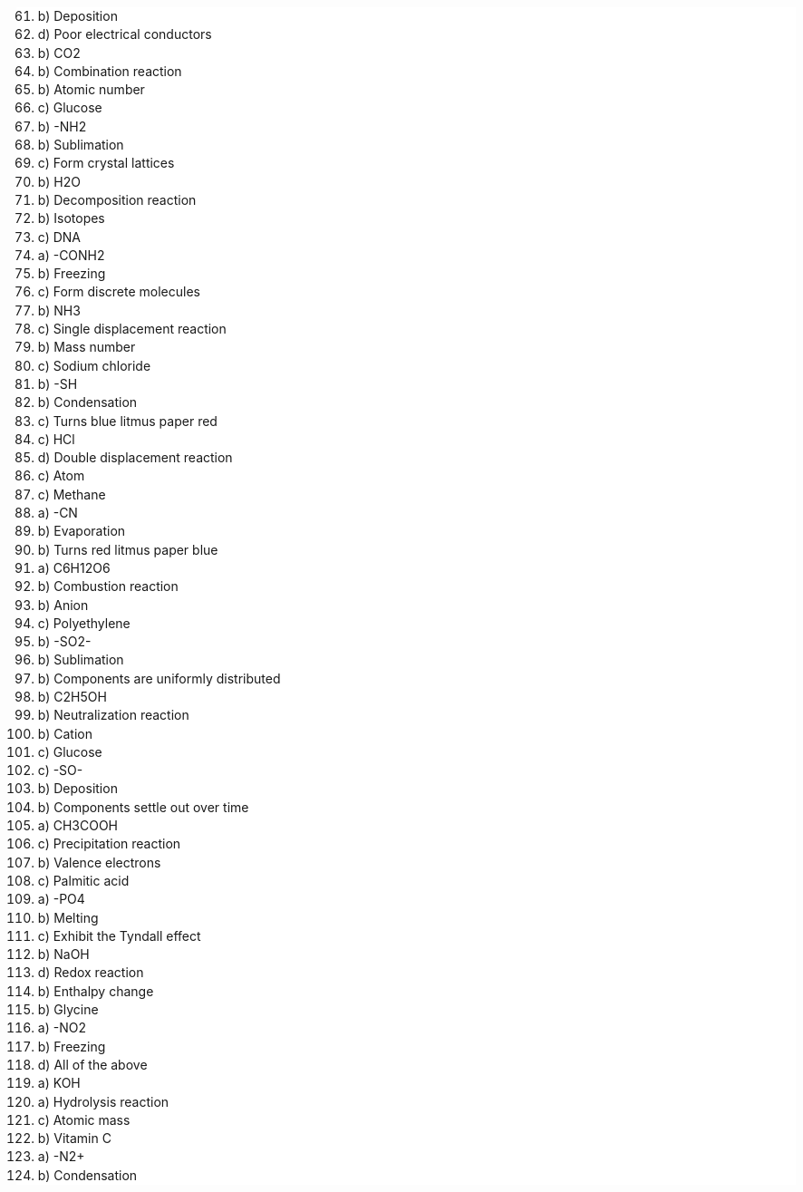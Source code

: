 61. b) Deposition
62. d) Poor electrical conductors
63. b) CO2
64. b) Combination reaction
65. b) Atomic number
66. c) Glucose
67. b) -NH2
68. b) Sublimation
69. c) Form crystal lattices
70. b) H2O
71. b) Decomposition reaction
72. b) Isotopes
73. c) DNA
74. a) -CONH2
75. b) Freezing
76. c) Form discrete molecules
77. b) NH3
78. c) Single displacement reaction
79. b) Mass number
80. c) Sodium chloride
81. b) -SH
82. b) Condensation
83. c) Turns blue litmus paper red
84. c) HCl
85. d) Double displacement reaction
86. c) Atom
87. c) Methane
88. a) -CN
89. b) Evaporation
90. b) Turns red litmus paper blue
91. a) C6H12O6
92. b) Combustion reaction
93. b) Anion
94. c) Polyethylene
95. b) -SO2-
96. b) Sublimation
97. b) Components are uniformly distributed
98. b) C2H5OH
99. b) Neutralization reaction
100. b) Cation
101. c) Glucose
102. c) -SO-
103. b) Deposition
104. b) Components settle out over time
105. a) CH3COOH
106. c) Precipitation reaction
107. b) Valence electrons
108. c) Palmitic acid
109. a) -PO4
110. b) Melting
111. c) Exhibit the Tyndall effect
112. b) NaOH
113. d) Redox reaction
114. b) Enthalpy change
115. b) Glycine
116. a) -NO2
117. b) Freezing
118. d) All of the above
119. a) KOH
120. a) Hydrolysis reaction
121. c) Atomic mass
122. b) Vitamin C
123. a) -N2+
124. b) Condensation